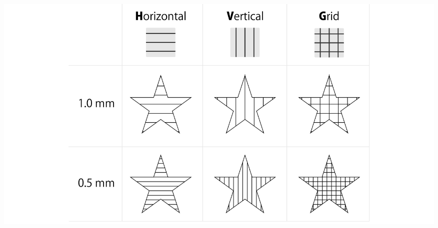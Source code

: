 <p align="center">
<img alt="SmartScreen" src="./images/parameter/hatching.png" style="width:70%">
</p>
